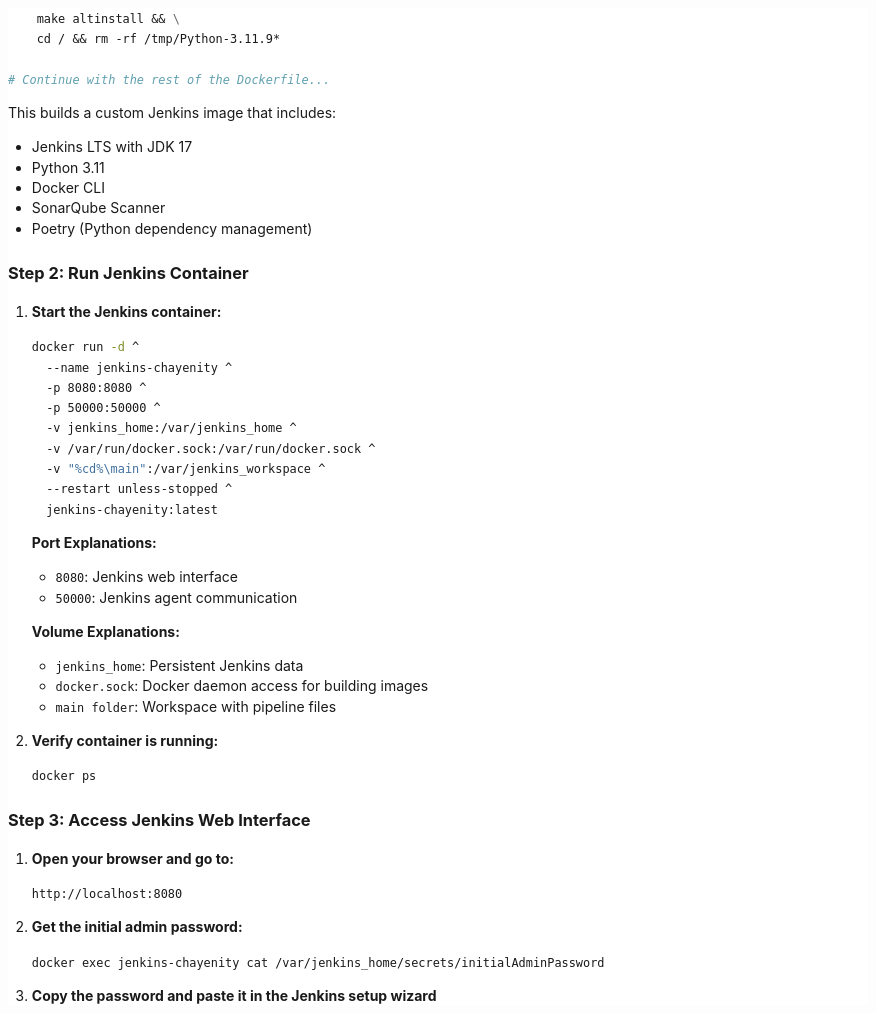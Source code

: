    ```dockerfile
       make altinstall && \
       cd / && rm -rf /tmp/Python-3.11.9*
   
   # Continue with the rest of the Dockerfile...
   ```
   
   This builds a custom Jenkins image that includes:
   - Jenkins LTS with JDK 17
   - Python 3.11
   - Docker CLI
   - SonarQube Scanner
   - Poetry (Python dependency management)

### Step 2: Run Jenkins Container

1. **Start the Jenkins container:**
   ```bash
   docker run -d ^
     --name jenkins-chayenity ^
     -p 8080:8080 ^
     -p 50000:50000 ^
     -v jenkins_home:/var/jenkins_home ^
     -v /var/run/docker.sock:/var/run/docker.sock ^
     -v "%cd%\main":/var/jenkins_workspace ^
     --restart unless-stopped ^
     jenkins-chayenity:latest
   ```

   **Port Explanations:**
   - `8080`: Jenkins web interface
   - `50000`: Jenkins agent communication
   
   **Volume Explanations:**
   - `jenkins_home`: Persistent Jenkins data
   - `docker.sock`: Docker daemon access for building images
   - `main folder`: Workspace with pipeline files

2. **Verify container is running:**
   ```bash
   docker ps
   ```

### Step 3: Access Jenkins Web Interface

1. **Open your browser and go to:**
   ```
   http://localhost:8080
   ```

2. **Get the initial admin password:**
   ```bash
   docker exec jenkins-chayenity cat /var/jenkins_home/secrets/initialAdminPassword
   ```

3. **Copy the password and paste it in the Jenkins setup wizard**
